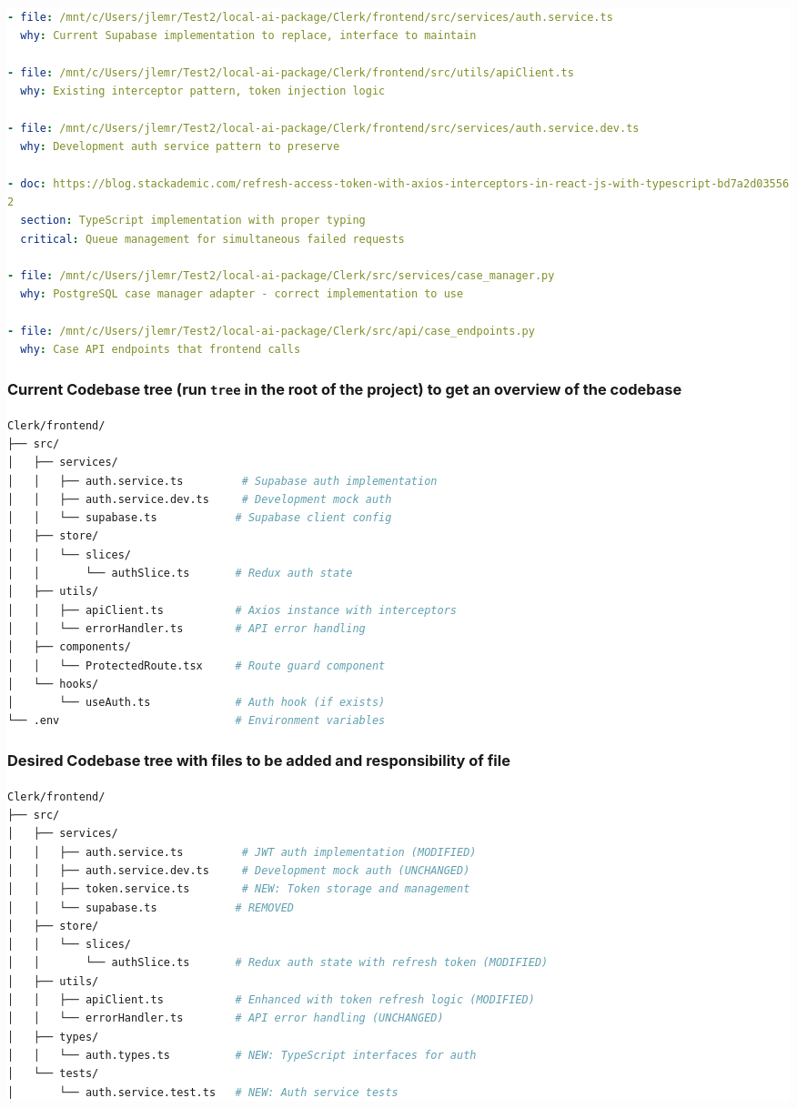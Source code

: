 ```yaml
- file: /mnt/c/Users/jlemr/Test2/local-ai-package/Clerk/frontend/src/services/auth.service.ts
  why: Current Supabase implementation to replace, interface to maintain
  
- file: /mnt/c/Users/jlemr/Test2/local-ai-package/Clerk/frontend/src/utils/apiClient.ts
  why: Existing interceptor pattern, token injection logic

- file: /mnt/c/Users/jlemr/Test2/local-ai-package/Clerk/frontend/src/services/auth.service.dev.ts
  why: Development auth service pattern to preserve

- doc: https://blog.stackademic.com/refresh-access-token-with-axios-interceptors-in-react-js-with-typescript-bd7a2d035562
  section: TypeScript implementation with proper typing
  critical: Queue management for simultaneous failed requests

- file: /mnt/c/Users/jlemr/Test2/local-ai-package/Clerk/src/services/case_manager.py
  why: PostgreSQL case manager adapter - correct implementation to use

- file: /mnt/c/Users/jlemr/Test2/local-ai-package/Clerk/src/api/case_endpoints.py
  why: Case API endpoints that frontend calls
```

### Current Codebase tree (run `tree` in the root of the project) to get an overview of the codebase
```bash
Clerk/frontend/
├── src/
│   ├── services/
│   │   ├── auth.service.ts         # Supabase auth implementation
│   │   ├── auth.service.dev.ts     # Development mock auth
│   │   └── supabase.ts            # Supabase client config
│   ├── store/
│   │   └── slices/
│   │       └── authSlice.ts       # Redux auth state
│   ├── utils/
│   │   ├── apiClient.ts           # Axios instance with interceptors
│   │   └── errorHandler.ts        # API error handling
│   ├── components/
│   │   └── ProtectedRoute.tsx     # Route guard component
│   └── hooks/
│       └── useAuth.ts             # Auth hook (if exists)
└── .env                           # Environment variables
```

### Desired Codebase tree with files to be added and responsibility of file
```bash
Clerk/frontend/
├── src/
│   ├── services/
│   │   ├── auth.service.ts         # JWT auth implementation (MODIFIED)
│   │   ├── auth.service.dev.ts     # Development mock auth (UNCHANGED)
│   │   ├── token.service.ts        # NEW: Token storage and management
│   │   └── supabase.ts            # REMOVED
│   ├── store/
│   │   └── slices/
│   │       └── authSlice.ts       # Redux auth state with refresh token (MODIFIED)
│   ├── utils/
│   │   ├── apiClient.ts           # Enhanced with token refresh logic (MODIFIED)
│   │   └── errorHandler.ts        # API error handling (UNCHANGED)
│   ├── types/
│   │   └── auth.types.ts          # NEW: TypeScript interfaces for auth
│   └── tests/
│       └── auth.service.test.ts   # NEW: Auth service tests
```